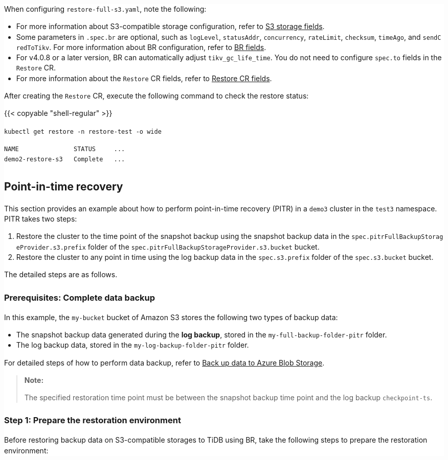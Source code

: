 When configuring `restore-full-s3.yaml`, note the following:

- For more information about S3-compatible storage configuration, refer to [S3 storage fields](backup-restore-cr.md#s3-storage-fields).
- Some parameters in `.spec.br` are optional, such as `logLevel`, `statusAddr`, `concurrency`, `rateLimit`, `checksum`, `timeAgo`, and `sendCredToTikv`. For more information about BR configuration, refer to [BR fields](backup-restore-cr.md#br-fields).
- For v4.0.8 or a later version, BR can automatically adjust `tikv_gc_life_time`. You do not need to configure `spec.to` fields in the `Restore` CR.
- For more information about the `Restore` CR fields, refer to [Restore CR fields](backup-restore-cr.md#restore-cr-fields).

After creating the `Restore` CR, execute the following command to check the restore status:

{{< copyable "shell-regular" >}}

```shell
kubectl get restore -n restore-test -o wide
```

```
NAME               STATUS     ...
demo2-restore-s3   Complete   ...
```

## Point-in-time recovery

This section provides an example about how to perform point-in-time recovery (PITR) in a `demo3` cluster in the `test3` namespace. PITR takes two steps:

1. Restore the cluster to the time point of the snapshot backup using the snapshot backup data in the `spec.pitrFullBackupStorageProvider.s3.prefix` folder of the `spec.pitrFullBackupStorageProvider.s3.bucket` bucket.
2. Restore the cluster to any point in time using the log backup data in the `spec.s3.prefix` folder of the `spec.s3.bucket` bucket.

The detailed steps are as follows.

### Prerequisites: Complete data backup

In this example, the `my-bucket` bucket of Amazon S3 stores the following two types of backup data:

- The snapshot backup data generated during the **log backup**, stored in the `my-full-backup-folder-pitr` folder.
- The log backup data, stored in the `my-log-backup-folder-pitr` folder.

For detailed steps of how to perform data backup, refer to [Back up data to Azure Blob Storage](backup-to-aws-s3-using-br.md).

> **Note:**
>
> The specified restoration time point must be between the snapshot backup time point and the log backup `checkpoint-ts`.

### Step 1: Prepare the restoration environment

Before restoring backup data on S3-compatible storages to TiDB using BR, take the following steps to prepare the restoration environment:
